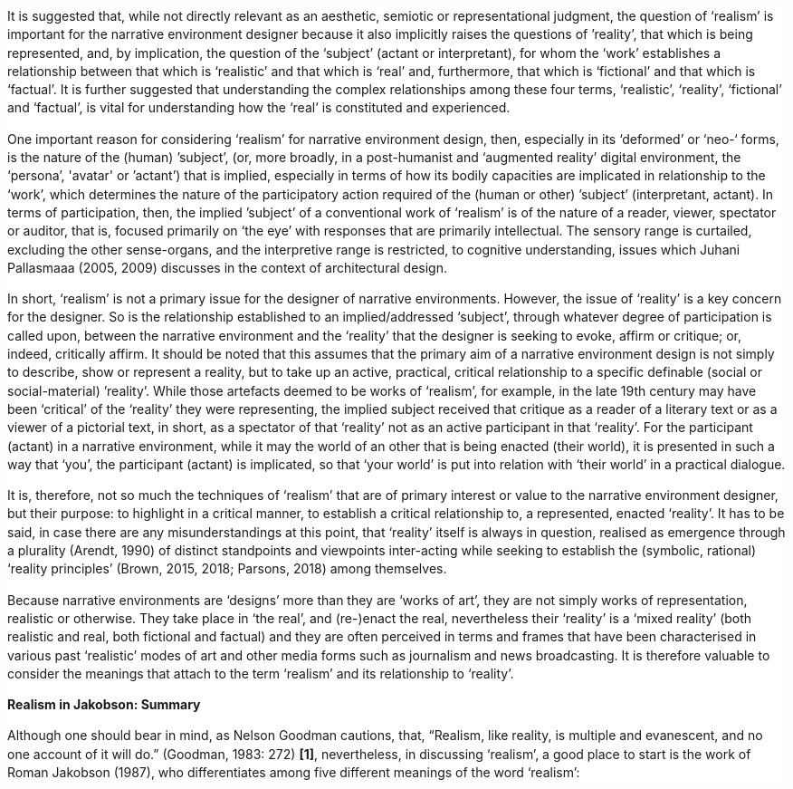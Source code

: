 It is suggested that, while not directly relevant as an aesthetic, semiotic or representational judgment, the question of ‘realism’ is important for the narrative environment designer because it also implicitly raises the questions of ’reality’, that which is being represented, and, by implication, the question of the ‘subject’ (actant or interpretant), for whom the ‘work’ establishes a relationship between that which is ‘realistic’ and that which is ‘real’ and, furthermore, that which is ‘fictional’ and that which is ‘factual’. It is further suggested that understanding the complex relationships among these four terms, ‘realistic’, ‘reality’, ‘fictional’ and ‘factual’, is vital for understanding how the ‘real’ is constituted and experienced.

One important reason for considering ‘realism’ for narrative environment design, then, especially in its ‘deformed’ or ‘neo-‘ forms, is the nature of the (human) ’subject’, (or, more broadly, in a post-humanist and ‘augmented reality’ digital environment, the ‘persona’, 'avatar' or ’actant’) that is implied, especially in terms of how its bodily capacities are implicated in relationship to the ‘work’, which determines the nature of the participatory action required of the (human or other) ’subject’ (interpretant, actant). In terms of participation, then, the implied ’subject’ of a conventional work of ‘realism’ is of the nature of a reader, viewer, spectator or auditor, that is, focused primarily on ‘the eye’ with responses that are primarily intellectual. The sensory range is curtailed, excluding the other sense-organs, and the interpretive range is restricted, to cognitive understanding, issues which Juhani Pallasmaaa (2005, 2009) discusses in the context of architectural design.

In short, ‘realism’ is not a primary issue for the designer of narrative environments. However, the issue of ‘reality’ is a key concern for the designer. So is the relationship established to an implied/addressed ‘subject’, through whatever degree of participation is called upon, between the narrative environment and the ‘reality’ that the designer is seeking to evoke, affirm or critique; or, indeed, critically affirm. It should be noted that this assumes that the primary aim of a narrative environment design is not simply to describe, show or represent a reality, but to take up an active, practical, critical relationship to a specific definable (social or social-material) ’reality’. While those artefacts deemed to be works of ‘realism’, for example, in the late 19th century may have been ‘critical’ of the ‘reality’ they were representing, the implied subject received that critique as a reader of a literary text or as a viewer of a pictorial text, in short, as a spectator of that ‘reality’ not as an active participant in that ‘reality’. For the participant (actant) in a narrative environment, while it may the world of an other that is being enacted (their world), it is presented in such a way that ‘you’, the participant (actant) is implicated, so that ‘your world’ is put into relation with ‘their world’ in a practical dialogue.

It is, therefore, not so much the techniques of ‘realism’ that are of primary interest or value to the narrative environment designer, but their purpose: to highlight in a critical manner, to establish a critical relationship to, a represented, enacted ‘reality’. It has to be said, in case there are any misunderstandings at this point, that ‘reality’ itself is always in question, realised as emergence through a plurality (Arendt, 1990) of distinct standpoints and viewpoints inter-acting while seeking to establish the (symbolic, rational) ‘reality principles’ (Brown, 2015, 2018; Parsons, 2018) among themselves.

Because narrative environments are ‘designs’ more than they are ‘works of art’, they are not simply works of representation, realistic or otherwise. They take place in ‘the real’, and (re-)enact the real, nevertheless their ‘reality’ is a ‘mixed reality’ (both realistic and real, both fictional and factual) and they are often perceived in terms and frames that have been characterised in various past ‘realistic’ modes of art and other media forms such as journalism and news broadcasting. It is therefore valuable to consider the meanings that attach to the term ‘realism’ and its relationship to ‘reality’.

**Realism in Jakobson: Summary**

Although one should bear in mind, as Nelson Goodman cautions, that, “Realism, like reality, is multiple and evanescent, and no one account of it will do.” (Goodman, 1983: 272) **[1]**, nevertheless, in discussing ‘realism’, a good place to start is the work of Roman Jakobson (1987), who differentiates among five different meanings of the word ‘realism’:
